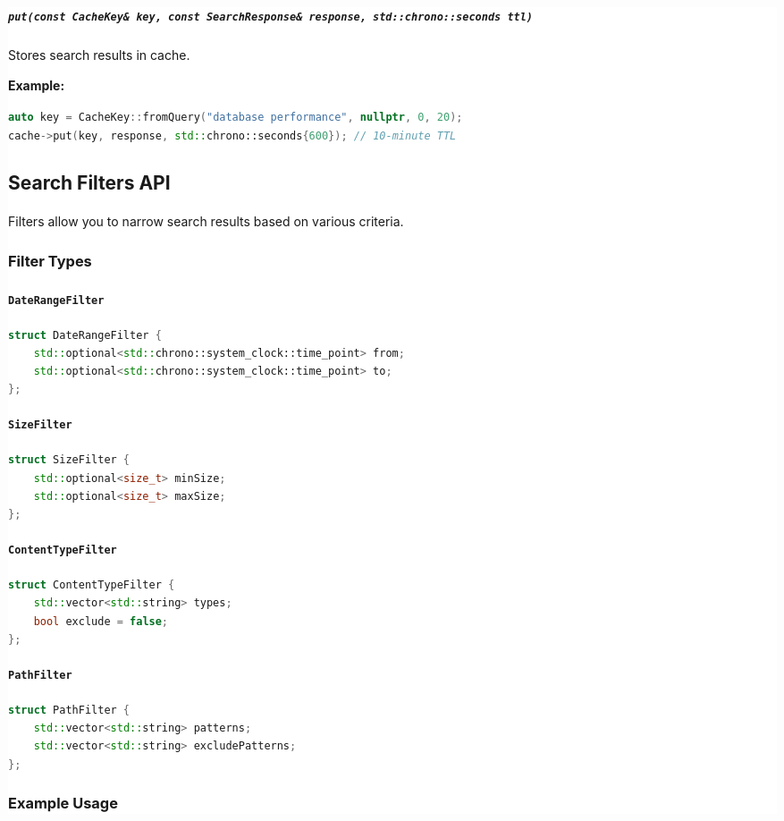 ##### `put(const CacheKey& key, const SearchResponse& response, std::chrono::seconds ttl)`

Stores search results in cache.

**Example:**
```cpp
auto key = CacheKey::fromQuery("database performance", nullptr, 0, 20);
cache->put(key, response, std::chrono::seconds{600}); // 10-minute TTL
```

## Search Filters API

Filters allow you to narrow search results based on various criteria.

### Filter Types

#### `DateRangeFilter`

```cpp
struct DateRangeFilter {
    std::optional<std::chrono::system_clock::time_point> from;
    std::optional<std::chrono::system_clock::time_point> to;
};
```

#### `SizeFilter`

```cpp
struct SizeFilter {
    std::optional<size_t> minSize;
    std::optional<size_t> maxSize;
};
```

#### `ContentTypeFilter`

```cpp
struct ContentTypeFilter {
    std::vector<std::string> types;
    bool exclude = false;
};
```

#### `PathFilter`

```cpp
struct PathFilter {
    std::vector<std::string> patterns;
    std::vector<std::string> excludePatterns;
};
```

### Example Usage

